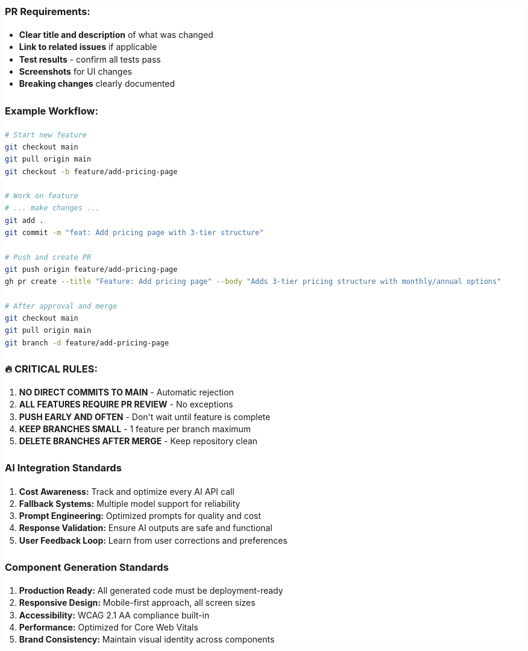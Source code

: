 ### **PR Requirements:**
- **Clear title and description** of what was changed
- **Link to related issues** if applicable
- **Test results** - confirm all tests pass
- **Screenshots** for UI changes
- **Breaking changes** clearly documented

### **Example Workflow:**
```bash
# Start new feature
git checkout main
git pull origin main
git checkout -b feature/add-pricing-page

# Work on feature
# ... make changes ...
git add .
git commit -m "feat: Add pricing page with 3-tier structure"

# Push and create PR
git push origin feature/add-pricing-page
gh pr create --title "Feature: Add pricing page" --body "Adds 3-tier pricing structure with monthly/annual options"

# After approval and merge
git checkout main
git pull origin main
git branch -d feature/add-pricing-page
```

### **🔥 CRITICAL RULES:**
1. **NO DIRECT COMMITS TO MAIN** - Automatic rejection
2. **ALL FEATURES REQUIRE PR REVIEW** - No exceptions
3. **PUSH EARLY AND OFTEN** - Don't wait until feature is complete
4. **KEEP BRANCHES SMALL** - 1 feature per branch maximum
5. **DELETE BRANCHES AFTER MERGE** - Keep repository clean

### AI Integration Standards
1. **Cost Awareness:** Track and optimize every AI API call
2. **Fallback Systems:** Multiple model support for reliability
3. **Prompt Engineering:** Optimized prompts for quality and cost
4. **Response Validation:** Ensure AI outputs are safe and functional
5. **User Feedback Loop:** Learn from user corrections and preferences

### Component Generation Standards
1. **Production Ready:** All generated code must be deployment-ready
2. **Responsive Design:** Mobile-first approach, all screen sizes
3. **Accessibility:** WCAG 2.1 AA compliance built-in
4. **Performance:** Optimized for Core Web Vitals
5. **Brand Consistency:** Maintain visual identity across components
